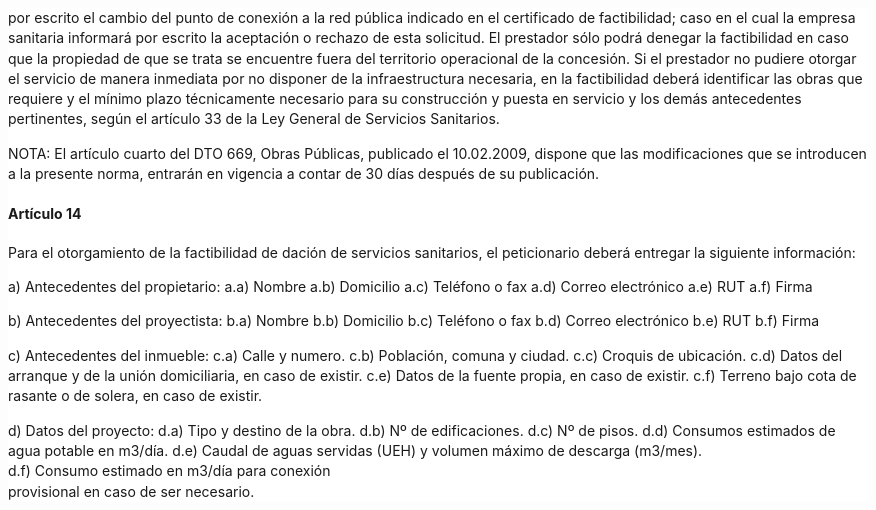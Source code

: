 por escrito el cambio del punto de conexión a la red
pública indicado en el certificado de factibilidad; caso
en el cual la empresa sanitaria informará por escrito la
aceptación o rechazo de esta solicitud.
     El prestador sólo podrá denegar la factibilidad en
caso que la propiedad de que se trata se encuentre fuera
del territorio operacional de la concesión.
     Si el prestador no pudiere otorgar el servicio de
manera inmediata por no disponer de la infraestructura
necesaria, en la factibilidad deberá identificar las
obras que requiere y el mínimo plazo técnicamente
necesario para su construcción y puesta en servicio y
los demás antecedentes pertinentes, según el artículo 33
de la Ley General de Servicios Sanitarios.

NOTA:
     El artículo cuarto del DTO 669, Obras Públicas,
publicado el 10.02.2009, dispone que las modificaciones
que se introducen a la presente norma, entrarán en
vigencia a contar de 30 días después de su publicación.


#### Artículo 14 
Para el otorgamiento de la
factibilidad de dación de servicios sanitarios, el
peticionario deberá entregar la siguiente información:

a)       Antecedentes del propietario:
 a.a)    Nombre
 a.b)    Domicilio
 a.c)    Teléfono o fax
 a.d)    Correo electrónico
 a.e)    RUT
 a.f)    Firma

b)       Antecedentes del proyectista:
 b.a)    Nombre
 b.b)    Domicilio
 b.c)    Teléfono o fax
 b.d)    Correo electrónico
 b.e) RUT
 b.f) Firma

c)    Antecedentes del inmueble:
c.a) Calle y numero.
c.b) Población, comuna y ciudad.
c.c) Croquis de ubicación.
c.d) Datos del arranque y de la unión domiciliaria, en
caso de existir.
c.e) Datos de la fuente propia, en caso de existir.
c.f) Terreno bajo cota de rasante o de solera, en caso
de existir.

d)    Datos del proyecto:
d.a) Tipo y destino de la obra.
d.b) Nº de edificaciones.
d.c) Nº de pisos.
d.d) Consumos estimados de agua potable en m3/día.
d.e) Caudal de aguas servidas (UEH) y volumen máximo
de descarga (m3/mes).                                                                     
d.f) Consumo estimado en m3/día para conexión                                             
provisional en caso de ser necesario.                                                     
